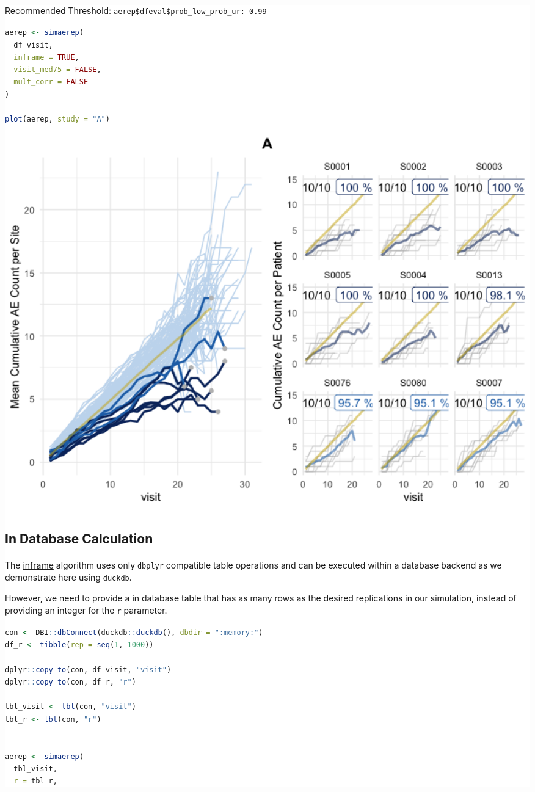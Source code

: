 Recommended Threshold: `aerep$dfeval$prob_low_prob_ur: 0.99`

``` r
aerep <- simaerep(
  df_visit,
  inframe = TRUE,
  visit_med75 = FALSE,
  mult_corr = FALSE
)

plot(aerep, study = "A")
```

<img src="man/figures/README-unnamed-chunk-3-1.png" width="100%" />

## In Database Calculation

The
[inframe](https://openpharma.github.io/simaerep/articles/inframe.html)
algorithm uses only `dbplyr` compatible table operations and can be
executed within a database backend as we demonstrate here using
`duckdb`.

However, we need to provide a in database table that has as many rows as
the desired replications in our simulation, instead of providing an
integer for the `r` parameter.

``` r
con <- DBI::dbConnect(duckdb::duckdb(), dbdir = ":memory:")
df_r <- tibble(rep = seq(1, 1000))

dplyr::copy_to(con, df_visit, "visit")
dplyr::copy_to(con, df_r, "r")

tbl_visit <- tbl(con, "visit")
tbl_r <- tbl(con, "r")


aerep <- simaerep(
  tbl_visit,
  r = tbl_r,
```